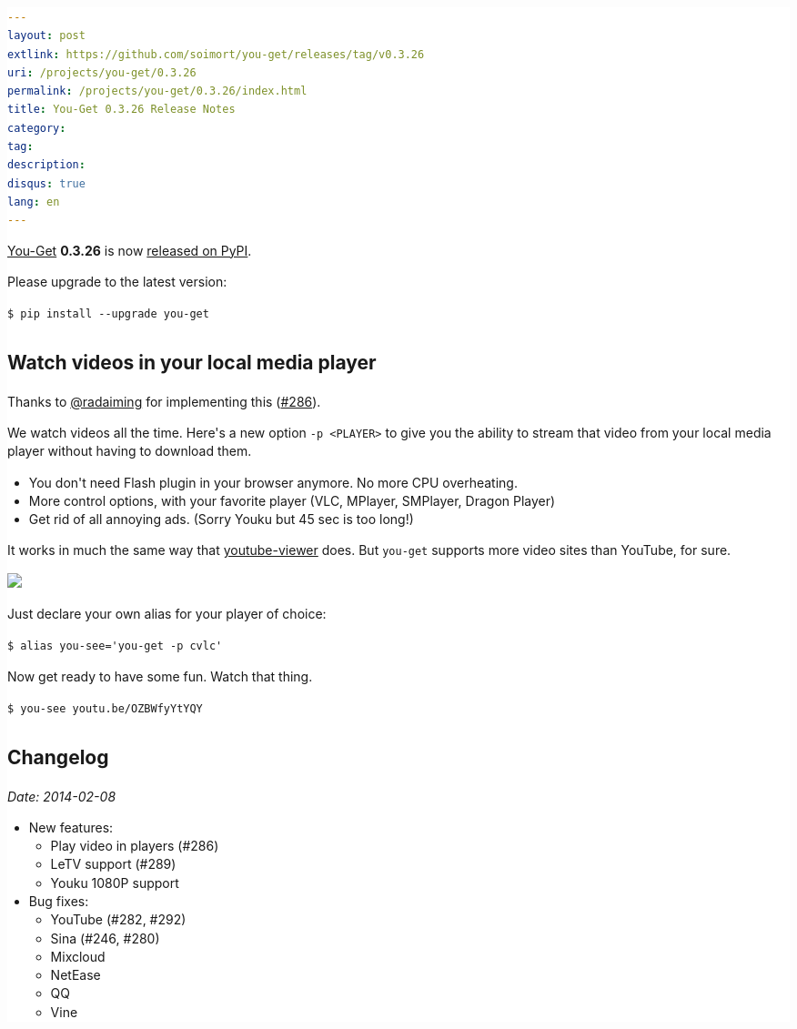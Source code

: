 ```yaml
---
layout: post
extlink: https://github.com/soimort/you-get/releases/tag/v0.3.26
uri: /projects/you-get/0.3.26
permalink: /projects/you-get/0.3.26/index.html
title: You-Get 0.3.26 Release Notes
category:
tag:
description:
disqus: true
lang: en
---
```


[You-Get](http://www.soimort.org/you-get) __0.3.26__ is now [released on PyPI](http://pypi.python.org/pypi/you-get/0.3.26).

Please upgrade to the latest version:

```console
$ pip install --upgrade you-get
```

## Watch videos in your local media player

Thanks to [@radaiming](https://github.com/radaiming) for implementing this ([#286](https://github.com/soimort/you-get/pull/286)).

We watch videos all the time. Here's a new option `-p <PLAYER>` to give you the ability to stream that video from your local media player without having to download them.

* You don't need Flash plugin in your browser anymore. No more CPU overheating.
* More control options, with your favorite player (VLC, MPlayer, SMPlayer, Dragon Player)
* Get rid of all annoying ads. (Sorry Youku but 45 sec is too long!)

It works in much the same way that [youtube-viewer](https://www.archlinux.org/packages/community/any/youtube-viewer/) does. But `you-get` supports more video sites than YouTube, for sure.

<img src="http://i.imgur.com/kkcKtMq.png" width="75%" />

Just declare your own alias for your player of choice:

```console
$ alias you-see='you-get -p cvlc'
```

Now get ready to have some fun. Watch that thing.

```console
$ you-see youtu.be/OZBWfyYtYQY
```

## Changelog

*Date: 2014-02-08*

* New features:
    - Play video in players (#286)
    - LeTV support (#289)
    - Youku 1080P support
* Bug fixes:
    - YouTube (#282, #292)
    - Sina (#246, #280)
    - Mixcloud
    - NetEase
    - QQ
    - Vine
